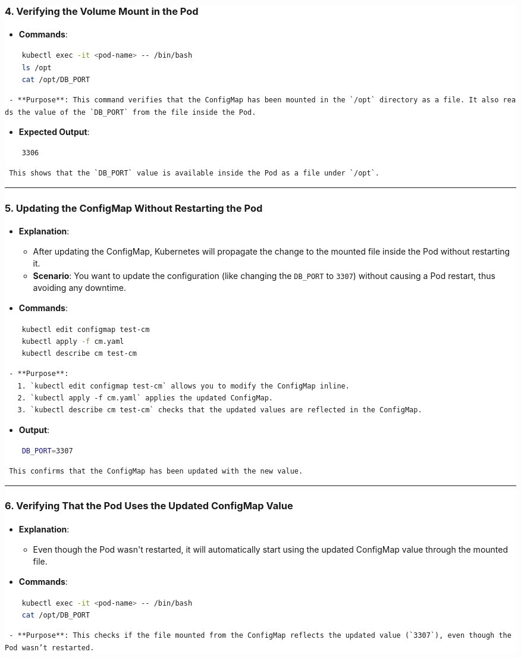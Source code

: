 
### 4. **Verifying the Volume Mount in the Pod**
   - **Commands**:
 ```bash
     kubectl exec -it <pod-name> -- /bin/bash
     ls /opt
     cat /opt/DB_PORT
 ```
     - **Purpose**: This command verifies that the ConfigMap has been mounted in the `/opt` directory as a file. It also reads the value of the `DB_PORT` from the file inside the Pod.
   
   - **Expected Output**:
 ```bash
     3306
 ```
     This shows that the `DB_PORT` value is available inside the Pod as a file under `/opt`.

---

### 5. **Updating the ConfigMap Without Restarting the Pod**
   - **Explanation**:
     - After updating the ConfigMap, Kubernetes will propagate the change to the mounted file inside the Pod without restarting it.
     - **Scenario**: You want to update the configuration (like changing the `DB_PORT` to `3307`) without causing a Pod restart, thus avoiding any downtime.

   - **Commands**:
 ```bash
     kubectl edit configmap test-cm
     kubectl apply -f cm.yaml
     kubectl describe cm test-cm
 ```
     - **Purpose**: 
       1. `kubectl edit configmap test-cm` allows you to modify the ConfigMap inline.
       2. `kubectl apply -f cm.yaml` applies the updated ConfigMap.
       3. `kubectl describe cm test-cm` checks that the updated values are reflected in the ConfigMap.

   - **Output**:
 ```bash
     DB_PORT=3307
 ```
     This confirms that the ConfigMap has been updated with the new value.

---

### 6. **Verifying That the Pod Uses the Updated ConfigMap Value**
   - **Explanation**:
     - Even though the Pod wasn't restarted, it will automatically start using the updated ConfigMap value through the mounted file.

   - **Commands**:
 ```bash
     kubectl exec -it <pod-name> -- /bin/bash
     cat /opt/DB_PORT
 ```
     - **Purpose**: This checks if the file mounted from the ConfigMap reflects the updated value (`3307`), even though the Pod wasn’t restarted.
